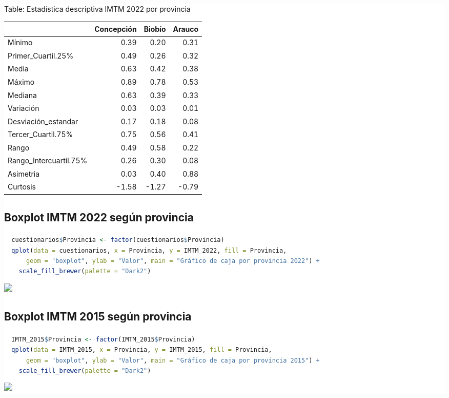 

Table: Estadística descriptiva IMTM 2022 por provincia

|                       | Concepción| Biobío| Arauco|
|:----------------------|----------:|------:|------:|
|Mínimo                 |       0.39|   0.20|   0.31|
|Primer_Cuartil.25%     |       0.49|   0.26|   0.32|
|Media                  |       0.63|   0.42|   0.38|
|Máximo                 |       0.89|   0.78|   0.53|
|Mediana                |       0.63|   0.39|   0.33|
|Variación              |       0.03|   0.03|   0.01|
|Desviación_estandar    |       0.17|   0.18|   0.08|
|Tercer_Cuartil.75%     |       0.75|   0.56|   0.41|
|Rango                  |       0.49|   0.58|   0.22|
|Rango_Intercuartil.75% |       0.26|   0.30|   0.08|
|Asimetria              |       0.03|   0.40|   0.88|
|Curtosis               |      -1.58|  -1.27|  -0.79|

## Boxplot IMTM 2022 según provincia


```r
  cuestionarios$Provincia <- factor(cuestionarios$Provincia)
  qplot(data = cuestionarios, x = Provincia, y = IMTM_2022, fill = Provincia,
      geom = "boxplot", ylab = "Valor", main = "Gráfico de caja por provincia 2022") + 
    scale_fill_brewer(palette = "Dark2")
```

![](Rscript-V2_files/figure-html/unnamed-chunk-57-1.png)

## Boxplot IMTM 2015 según provincia


```r
  IMTM_2015$Provincia <- factor(IMTM_2015$Provincia)
  qplot(data = IMTM_2015, x = Provincia, y = IMTM_2015, fill = Provincia,
      geom = "boxplot", ylab = "Valor", main = "Gráfico de caja por provincia 2015") + 
    scale_fill_brewer(palette = "Dark2")
```

![](Rscript-V2_files/figure-html/unnamed-chunk-58-1.png)
